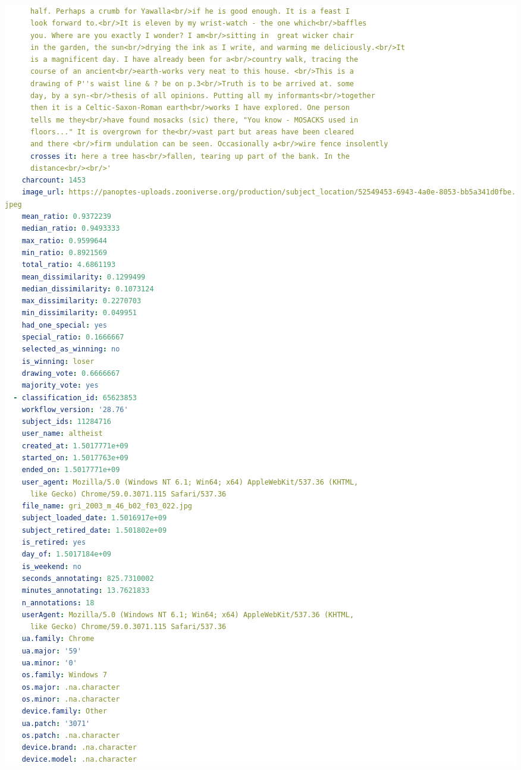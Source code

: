```yaml
      half. Perhaps a crumb for Yawalla<br/>if he is good enough. It is a feast I
      look forward to.<br/>It is eleven by my wrist-watch - the one which<br/>baffles
      you. Where are you exactly I wonder? I am<br/>sitting in  great wicker chair
      in the garden, the sun<br/>drying the ink as I write, and warming me deliciously.<br/>It
      is a magnificent day. I have already been for a<br/>country walk, tracing the
      course of an ancient<br/>earth-works very neat to this house. <br/>This is a
      drawing of P''s waist line & ? be on p.3<br/>Truth is to be arrived at. some
      day, by a syn-<br/>thesis of all opinions. Putting all my informants<br/>together
      then it is a Celtic-Saxon-Roman earth<br/>works I have explored. One person
      tells me they<br/>have found mosacks (sic) there, "You know - MOSACKS used in
      floors..." It is overgrown for the<br/>vast part but areas have been cleared
      and there <br/>firm undulation can be seen. Occasionally a<br/>wire fence insolently
      crosses it: here a tree has<br/>fallen, tearing up part of the bank. In the
      distance<br/><br/>'
    charcount: 1453
    image_url: https://panoptes-uploads.zooniverse.org/production/subject_location/52549453-6943-4a0e-8053-bb5a341d0fbe.jpeg
    mean_ratio: 0.9372239
    median_ratio: 0.9493333
    max_ratio: 0.9599644
    min_ratio: 0.8921569
    total_ratio: 4.6861193
    mean_dissimilarity: 0.1299499
    median_dissimilarity: 0.1073124
    max_dissimilarity: 0.2270703
    min_dissimilarity: 0.049951
    had_one_special: yes
    special_ratio: 0.1666667
    selected_as_winning: no
    is_winning: loser
    drawing_vote: 0.6666667
    majority_vote: yes
  - classification_id: 65623853
    workflow_version: '28.76'
    subject_ids: 11284716
    user_name: altheist
    created_at: 1.5017771e+09
    started_on: 1.5017763e+09
    ended_on: 1.5017771e+09
    user_agent: Mozilla/5.0 (Windows NT 6.1; Win64; x64) AppleWebKit/537.36 (KHTML,
      like Gecko) Chrome/59.0.3071.115 Safari/537.36
    file_name: gri_2003_m_46_b02_f03_022.jpg
    subject_loaded_date: 1.5016917e+09
    subject_retired_date: 1.501802e+09
    is_retired: yes
    day_of: 1.5017184e+09
    is_weekend: no
    seconds_annotating: 825.7310002
    minutes_annotating: 13.7621833
    n_annotations: 18
    userAgent: Mozilla/5.0 (Windows NT 6.1; Win64; x64) AppleWebKit/537.36 (KHTML,
      like Gecko) Chrome/59.0.3071.115 Safari/537.36
    ua.family: Chrome
    ua.major: '59'
    ua.minor: '0'
    os.family: Windows 7
    os.major: .na.character
    os.minor: .na.character
    device.family: Other
    ua.patch: '3071'
    os.patch: .na.character
    device.brand: .na.character
    device.model: .na.character
```